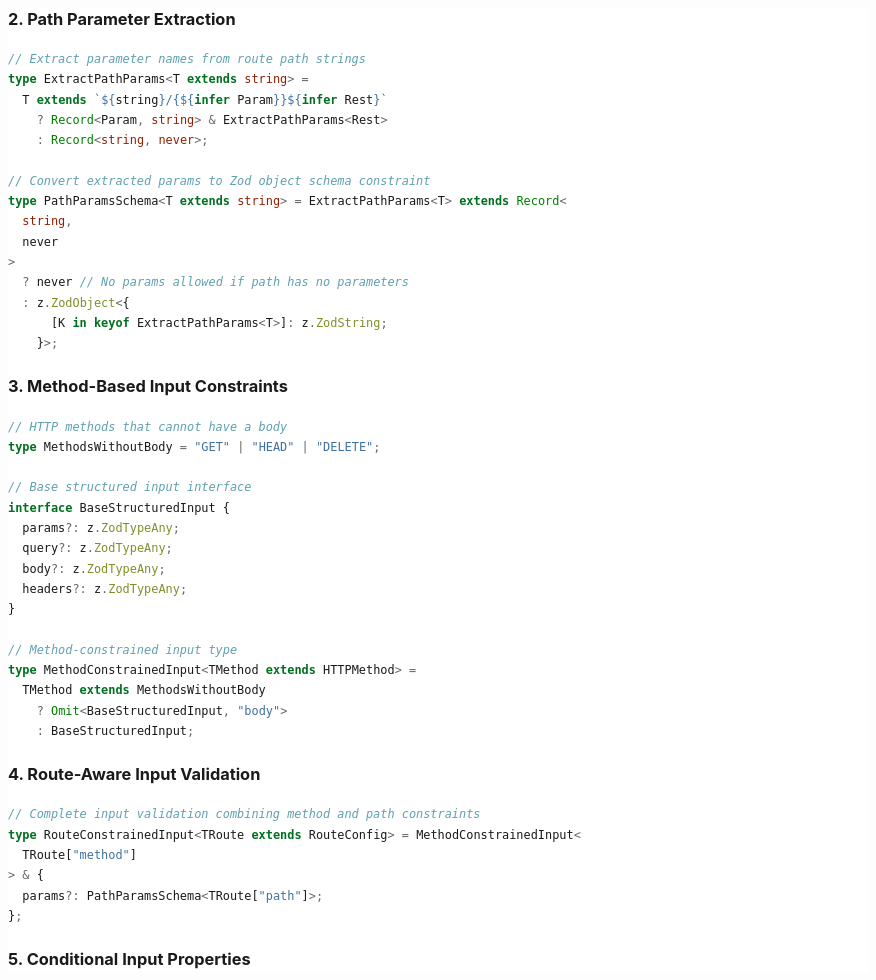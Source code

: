 ### 2. Path Parameter Extraction

```typescript
// Extract parameter names from route path strings
type ExtractPathParams<T extends string> =
  T extends `${string}/{${infer Param}}${infer Rest}`
    ? Record<Param, string> & ExtractPathParams<Rest>
    : Record<string, never>;

// Convert extracted params to Zod object schema constraint
type PathParamsSchema<T extends string> = ExtractPathParams<T> extends Record<
  string,
  never
>
  ? never // No params allowed if path has no parameters
  : z.ZodObject<{
      [K in keyof ExtractPathParams<T>]: z.ZodString;
    }>;
```

### 3. Method-Based Input Constraints

```typescript
// HTTP methods that cannot have a body
type MethodsWithoutBody = "GET" | "HEAD" | "DELETE";

// Base structured input interface
interface BaseStructuredInput {
  params?: z.ZodTypeAny;
  query?: z.ZodTypeAny;
  body?: z.ZodTypeAny;
  headers?: z.ZodTypeAny;
}

// Method-constrained input type
type MethodConstrainedInput<TMethod extends HTTPMethod> =
  TMethod extends MethodsWithoutBody
    ? Omit<BaseStructuredInput, "body">
    : BaseStructuredInput;
```

### 4. Route-Aware Input Validation

```typescript
// Complete input validation combining method and path constraints
type RouteConstrainedInput<TRoute extends RouteConfig> = MethodConstrainedInput<
  TRoute["method"]
> & {
  params?: PathParamsSchema<TRoute["path"]>;
};
```

### 5. Conditional Input Properties
